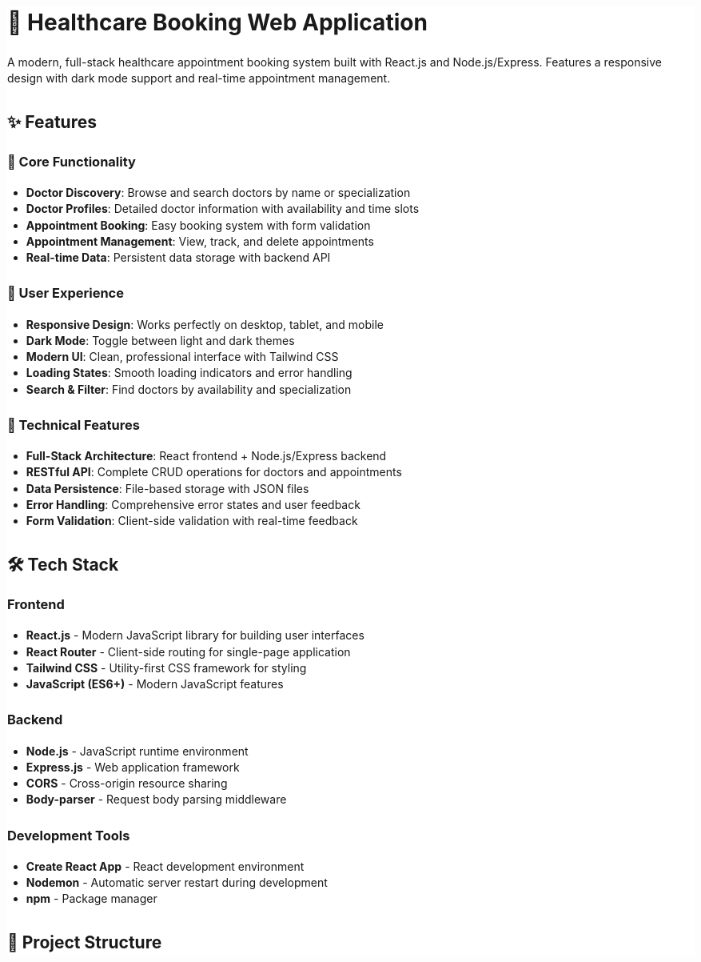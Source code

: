 # 🏥 Healthcare Booking Web Application

A modern, full-stack healthcare appointment booking system built with React.js and Node.js/Express. Features a responsive design with dark mode support and real-time appointment management.

## ✨ Features

### 🎯 Core Functionality
- **Doctor Discovery**: Browse and search doctors by name or specialization
- **Doctor Profiles**: Detailed doctor information with availability and time slots
- **Appointment Booking**: Easy booking system with form validation
- **Appointment Management**: View, track, and delete appointments
- **Real-time Data**: Persistent data storage with backend API

### 🎨 User Experience
- **Responsive Design**: Works perfectly on desktop, tablet, and mobile
- **Dark Mode**: Toggle between light and dark themes
- **Modern UI**: Clean, professional interface with Tailwind CSS
- **Loading States**: Smooth loading indicators and error handling
- **Search & Filter**: Find doctors by availability and specialization

### 🔧 Technical Features
- **Full-Stack Architecture**: React frontend + Node.js/Express backend
- **RESTful API**: Complete CRUD operations for doctors and appointments
- **Data Persistence**: File-based storage with JSON files
- **Error Handling**: Comprehensive error states and user feedback
- **Form Validation**: Client-side validation with real-time feedback

## 🛠️ Tech Stack

### Frontend
- **React.js** - Modern JavaScript library for building user interfaces
- **React Router** - Client-side routing for single-page application
- **Tailwind CSS** - Utility-first CSS framework for styling
- **JavaScript (ES6+)** - Modern JavaScript features

### Backend
- **Node.js** - JavaScript runtime environment
- **Express.js** - Web application framework
- **CORS** - Cross-origin resource sharing
- **Body-parser** - Request body parsing middleware

### Development Tools
- **Create React App** - React development environment
- **Nodemon** - Automatic server restart during development
- **npm** - Package manager

## 📁 Project Structure
